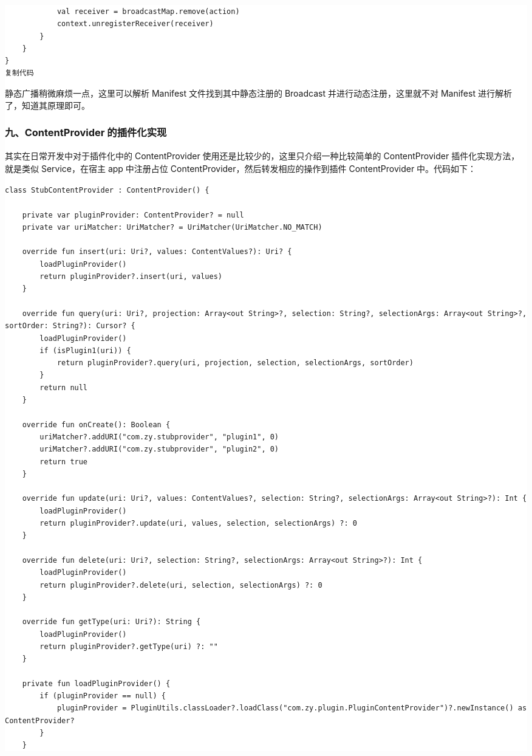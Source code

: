 ```
            val receiver = broadcastMap.remove(action)
            context.unregisterReceiver(receiver)
        }
    }
}
复制代码
```

静态广播稍微麻烦一点，这里可以解析 Manifest 文件找到其中静态注册的 Broadcast 并进行动态注册，这里就不对 Manifest 进行解析了，知道其原理即可。

### 九、ContentProvider 的插件化实现

其实在日常开发中对于插件化中的 ContentProvider 使用还是比较少的，这里只介绍一种比较简单的 ContentProvider 插件化实现方法，就是类似 Service，在宿主 app 中注册占位 ContentProvider，然后转发相应的操作到插件 ContentProvider 中。代码如下：

```
class StubContentProvider : ContentProvider() {

    private var pluginProvider: ContentProvider? = null
    private var uriMatcher: UriMatcher? = UriMatcher(UriMatcher.NO_MATCH)

    override fun insert(uri: Uri?, values: ContentValues?): Uri? {
        loadPluginProvider()
        return pluginProvider?.insert(uri, values)
    }

    override fun query(uri: Uri?, projection: Array<out String>?, selection: String?, selectionArgs: Array<out String>?, sortOrder: String?): Cursor? {
        loadPluginProvider()
        if (isPlugin1(uri)) {
            return pluginProvider?.query(uri, projection, selection, selectionArgs, sortOrder)
        }
        return null
    }

    override fun onCreate(): Boolean {
        uriMatcher?.addURI("com.zy.stubprovider", "plugin1", 0)
        uriMatcher?.addURI("com.zy.stubprovider", "plugin2", 0)
        return true
    }

    override fun update(uri: Uri?, values: ContentValues?, selection: String?, selectionArgs: Array<out String>?): Int {
        loadPluginProvider()
        return pluginProvider?.update(uri, values, selection, selectionArgs) ?: 0
    }

    override fun delete(uri: Uri?, selection: String?, selectionArgs: Array<out String>?): Int {
        loadPluginProvider()
        return pluginProvider?.delete(uri, selection, selectionArgs) ?: 0
    }

    override fun getType(uri: Uri?): String {
        loadPluginProvider()
        return pluginProvider?.getType(uri) ?: ""
    }

    private fun loadPluginProvider() {
        if (pluginProvider == null) {
            pluginProvider = PluginUtils.classLoader?.loadClass("com.zy.plugin.PluginContentProvider")?.newInstance() as ContentProvider?
        }
    }

```